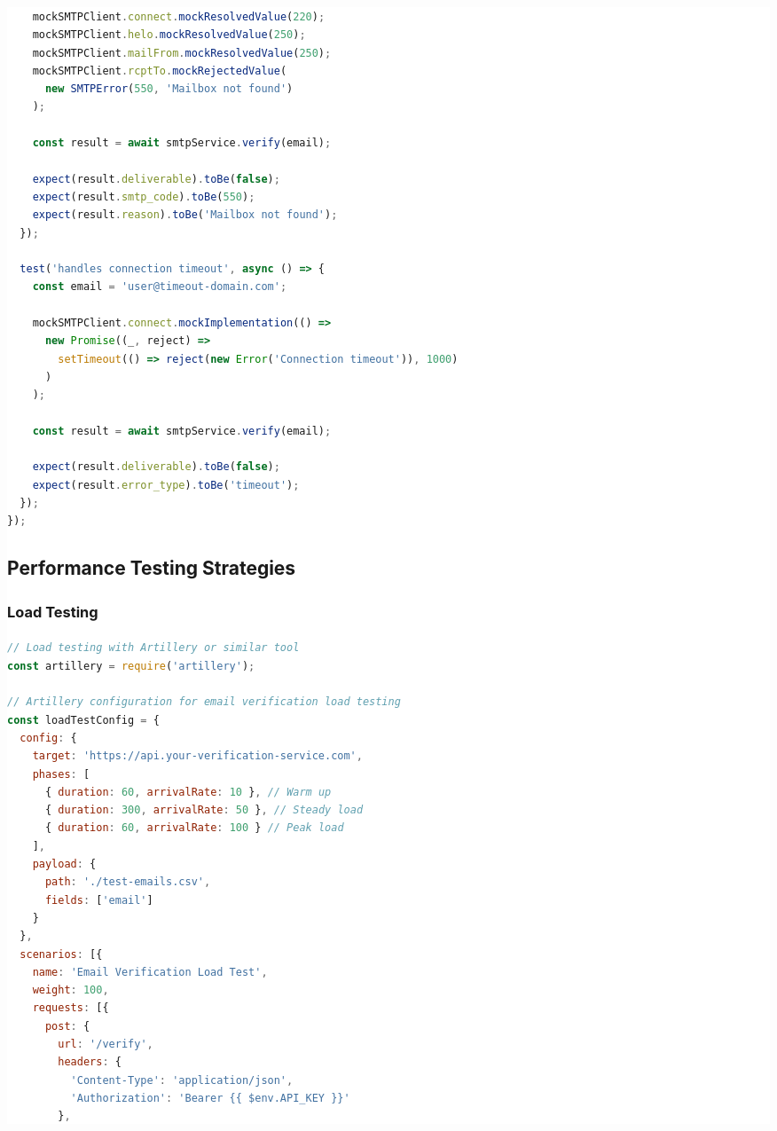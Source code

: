 ```javascript
    mockSMTPClient.connect.mockResolvedValue(220);
    mockSMTPClient.helo.mockResolvedValue(250);
    mockSMTPClient.mailFrom.mockResolvedValue(250);
    mockSMTPClient.rcptTo.mockRejectedValue(
      new SMTPError(550, 'Mailbox not found')
    );

    const result = await smtpService.verify(email);

    expect(result.deliverable).toBe(false);
    expect(result.smtp_code).toBe(550);
    expect(result.reason).toBe('Mailbox not found');
  });

  test('handles connection timeout', async () => {
    const email = 'user@timeout-domain.com';
    
    mockSMTPClient.connect.mockImplementation(() => 
      new Promise((_, reject) => 
        setTimeout(() => reject(new Error('Connection timeout')), 1000)
      )
    );

    const result = await smtpService.verify(email);

    expect(result.deliverable).toBe(false);
    expect(result.error_type).toBe('timeout');
  });
});
```

## Performance Testing Strategies

### Load Testing

```javascript
// Load testing with Artillery or similar tool
const artillery = require('artillery');

// Artillery configuration for email verification load testing
const loadTestConfig = {
  config: {
    target: 'https://api.your-verification-service.com',
    phases: [
      { duration: 60, arrivalRate: 10 }, // Warm up
      { duration: 300, arrivalRate: 50 }, // Steady load
      { duration: 60, arrivalRate: 100 } // Peak load
    ],
    payload: {
      path: './test-emails.csv',
      fields: ['email']
    }
  },
  scenarios: [{
    name: 'Email Verification Load Test',
    weight: 100,
    requests: [{
      post: {
        url: '/verify',
        headers: {
          'Content-Type': 'application/json',
          'Authorization': 'Bearer {{ $env.API_KEY }}'
        },
```